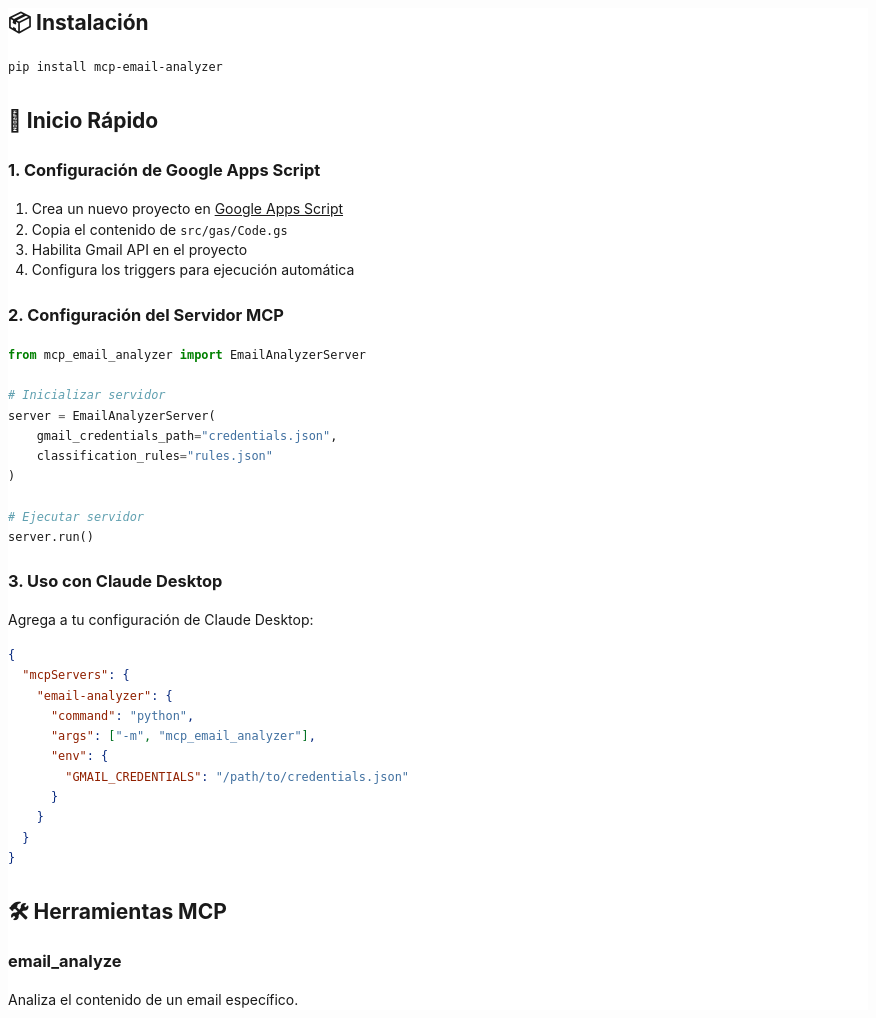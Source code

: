 ## 📦 Instalación

```bash
pip install mcp-email-analyzer
```

## 🚀 Inicio Rápido

### 1. Configuración de Google Apps Script

1. Crea un nuevo proyecto en [Google Apps Script](https://script.google.com)
2. Copia el contenido de `src/gas/Code.gs`
3. Habilita Gmail API en el proyecto
4. Configura los triggers para ejecución automática

### 2. Configuración del Servidor MCP

```python
from mcp_email_analyzer import EmailAnalyzerServer

# Inicializar servidor
server = EmailAnalyzerServer(
    gmail_credentials_path="credentials.json",
    classification_rules="rules.json"
)

# Ejecutar servidor
server.run()
```

### 3. Uso con Claude Desktop

Agrega a tu configuración de Claude Desktop:

```json
{
  "mcpServers": {
    "email-analyzer": {
      "command": "python",
      "args": ["-m", "mcp_email_analyzer"],
      "env": {
        "GMAIL_CREDENTIALS": "/path/to/credentials.json"
      }
    }
  }
}
```

## 🛠️ Herramientas MCP

### email_analyze
Analiza el contenido de un email específico.
